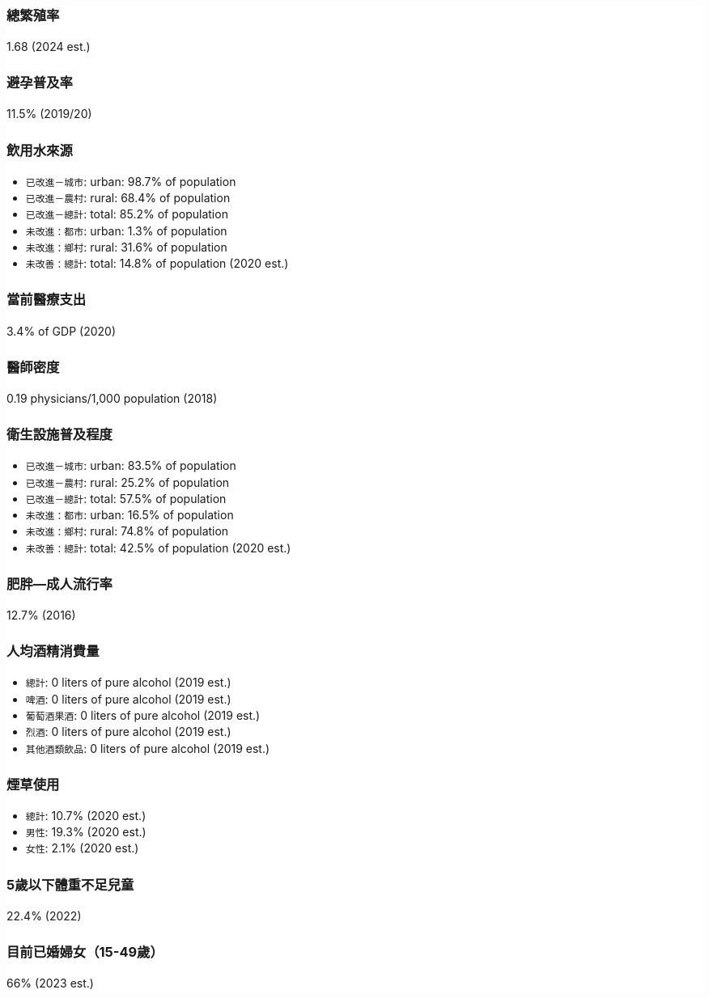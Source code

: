 ### 總繁殖率
1.68 (2024 est.)

### 避孕普及率
11.5% (2019/20)

### 飲用水來源
- `已改進－城市`: urban: 98.7% of population
- `已改進－農村`: rural: 68.4% of population
- `已改進－總計`: total: 85.2% of population
- `未改進：都市`: urban: 1.3% of population
- `未改進：鄉村`: rural: 31.6% of population
- `未改善：總計`: total: 14.8% of population (2020 est.)

### 當前醫療支出
3.4% of GDP (2020)

### 醫師密度
0.19 physicians/1,000 population (2018)

### 衛生設施普及程度
- `已改進－城市`: urban: 83.5% of population
- `已改進－農村`: rural: 25.2% of population
- `已改進－總計`: total: 57.5% of population
- `未改進：都市`: urban: 16.5% of population
- `未改進：鄉村`: rural: 74.8% of population
- `未改善：總計`: total: 42.5% of population (2020 est.)

### 肥胖—成人流行率
12.7% (2016)

### 人均酒精消費量
- `總計`: 0 liters of pure alcohol (2019 est.)
- `啤酒`: 0 liters of pure alcohol (2019 est.)
- `葡萄酒果酒`: 0 liters of pure alcohol (2019 est.)
- `烈酒`: 0 liters of pure alcohol (2019 est.)
- `其他酒類飲品`: 0 liters of pure alcohol (2019 est.)

### 煙草使用
- `總計`: 10.7% (2020 est.)
- `男性`: 19.3% (2020 est.)
- `女性`: 2.1% (2020 est.)

### 5歲以下體重不足兒童
22.4% (2022)

### 目前已婚婦女（15-49歲）
66% (2023 est.)
